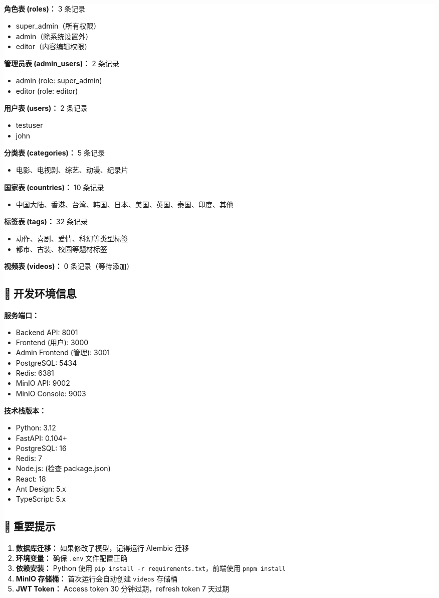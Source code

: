 **角色表 (roles)：** 3 条记录
- super_admin（所有权限）
- admin（除系统设置外）
- editor（内容编辑权限）

**管理员表 (admin_users)：** 2 条记录
- admin (role: super_admin)
- editor (role: editor)

**用户表 (users)：** 2 条记录
- testuser
- john

**分类表 (categories)：** 5 条记录
- 电影、电视剧、综艺、动漫、纪录片

**国家表 (countries)：** 10 条记录
- 中国大陆、香港、台湾、韩国、日本、美国、英国、泰国、印度、其他

**标签表 (tags)：** 32 条记录
- 动作、喜剧、爱情、科幻等类型标签
- 都市、古装、校园等题材标签

**视频表 (videos)：** 0 条记录（等待添加）

## 🔧 开发环境信息

**服务端口：**
- Backend API: 8001
- Frontend (用户): 3000
- Admin Frontend (管理): 3001
- PostgreSQL: 5434
- Redis: 6381
- MinIO API: 9002
- MinIO Console: 9003

**技术栈版本：**
- Python: 3.12
- FastAPI: 0.104+
- PostgreSQL: 16
- Redis: 7
- Node.js: (检查 package.json)
- React: 18
- Ant Design: 5.x
- TypeScript: 5.x

## 📌 重要提示

1. **数据库迁移：** 如果修改了模型，记得运行 Alembic 迁移
2. **环境变量：** 确保 `.env` 文件配置正确
3. **依赖安装：** Python 使用 `pip install -r requirements.txt`，前端使用 `pnpm install`
4. **MinIO 存储桶：** 首次运行会自动创建 `videos` 存储桶
5. **JWT Token：** Access token 30 分钟过期，refresh token 7 天过期

